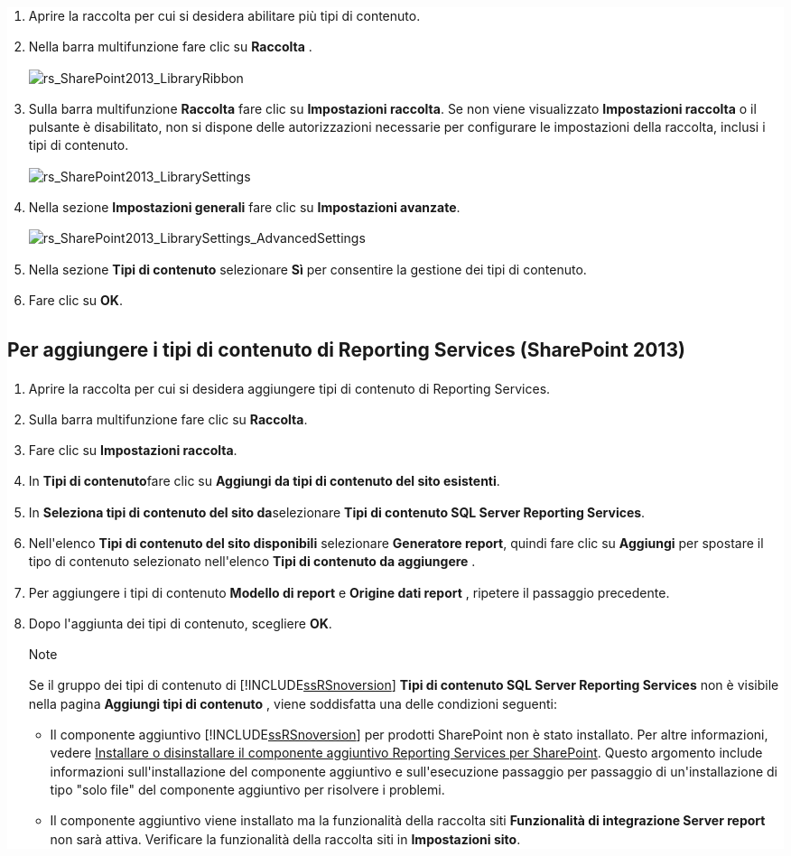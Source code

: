 1.  Aprire la raccolta per cui si desidera abilitare più tipi di contenuto.  
  
2.  Nella barra multifunzione fare clic su **Raccolta** .  
  
     ![rs_SharePoint2013_LibraryRibbon](../../reporting-services/report-server-sharepoint/media/rs-sharepoint2013-libraryribbon.gif "rs_SharePoint2013_LibraryRibbon")  
  
3.  Sulla barra multifunzione **Raccolta** fare clic su **Impostazioni raccolta**. Se non viene visualizzato **Impostazioni raccolta** o il pulsante è disabilitato, non si dispone delle autorizzazioni necessarie per configurare le impostazioni della raccolta, inclusi i tipi di contenuto.  
  
     ![rs_SharePoint2013_LibrarySettings](../../reporting-services/report-server-sharepoint/media/rs-sharepoint2013-librarysettings.gif "rs_SharePoint2013_LibrarySettings")  
  
4.  Nella sezione **Impostazioni generali** fare clic su **Impostazioni avanzate**.  
  
     ![rs_SharePoint2013_LibrarySettings_AdvancedSettings](../../reporting-services/report-server-sharepoint/media/rs-sharepoint2013-librarysettings-advancedsettings.gif "rs_SharePoint2013_LibrarySettings_AdvancedSettings")  
  
5.  Nella sezione **Tipi di contenuto** selezionare **Sì** per consentire la gestione dei tipi di contenuto.  
  
6.  Fare clic su **OK**.  
  
##  <a name="bkmk_add_single"></a> Per aggiungere i tipi di contenuto di Reporting Services (SharePoint 2013)  
  
1.  Aprire la raccolta per cui si desidera aggiungere tipi di contenuto di Reporting Services.  
  
2.  Sulla barra multifunzione fare clic su **Raccolta**.  
  
3.  Fare clic su **Impostazioni raccolta**.  
  
4.  In **Tipi di contenuto**fare clic su **Aggiungi da tipi di contenuto del sito esistenti**.  
  
5.  In **Seleziona tipi di contenuto del sito da**selezionare **Tipi di contenuto SQL Server Reporting Services**.  
  
6.  Nell'elenco **Tipi di contenuto del sito disponibili** selezionare **Generatore report**, quindi fare clic su **Aggiungi** per spostare il tipo di contenuto selezionato nell'elenco **Tipi di contenuto da aggiungere** .  
  
7.  Per aggiungere i tipi di contenuto **Modello di report** e **Origine dati report** , ripetere il passaggio precedente.  
  
8.  Dopo l'aggiunta dei tipi di contenuto, scegliere **OK**.  
  
    > [!NOTE]  
    >  Se il gruppo dei tipi di contenuto di [!INCLUDE[ssRSnoversion](../../includes/ssrsnoversion-md.md)] **Tipi di contenuto SQL Server Reporting Services** non è visibile nella pagina **Aggiungi tipi di contenuto** , viene soddisfatta una delle condizioni seguenti:  
  
    -   Il componente aggiuntivo [!INCLUDE[ssRSnoversion](../../includes/ssrsnoversion-md.md)] per prodotti SharePoint non è stato installato. Per altre informazioni, vedere [Installare o disinstallare il componente aggiuntivo Reporting Services per SharePoint](../../reporting-services/install-windows/install-or-uninstall-the-reporting-services-add-in-for-sharepoint.md). Questo argomento include informazioni sull'installazione del componente aggiuntivo e sull'esecuzione passaggio per passaggio di un'installazione di tipo "solo file" del componente aggiuntivo per risolvere i problemi.  
  
    -   Il componente aggiuntivo viene installato ma la funzionalità della raccolta siti **Funzionalità di integrazione Server report** non sarà attiva. Verificare la funzionalità della raccolta siti in **Impostazioni sito**.  
  